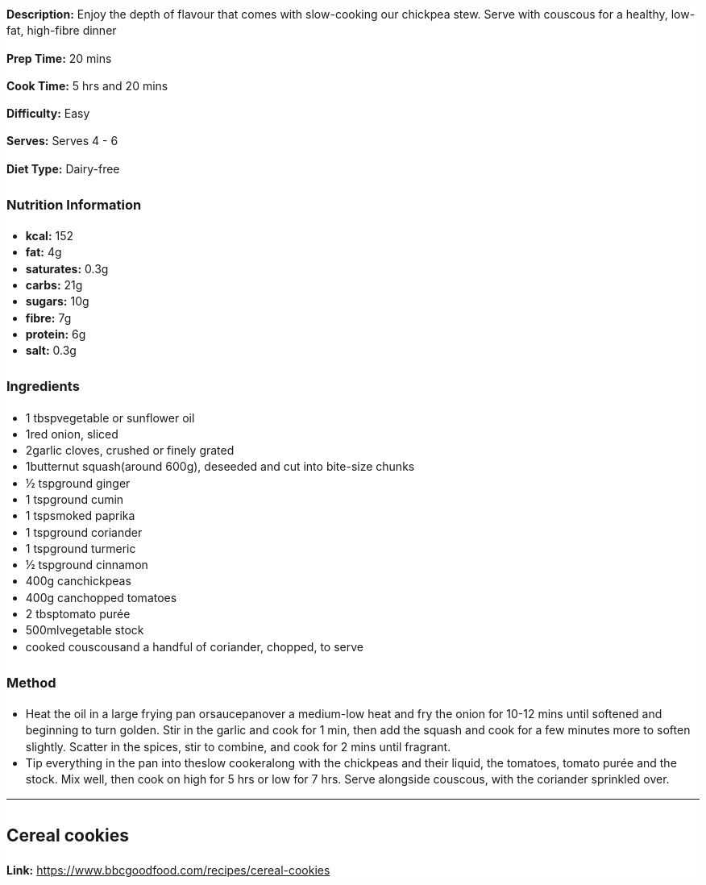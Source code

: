 **Description:** Enjoy the depth of flavour that comes with slow-cooking our chickpea stew. Serve with couscous for a healthy, low-fat, high-fibre dinner

**Prep Time:** 20 mins

**Cook Time:** 5 hrs and 20 mins

**Difficulty:** Easy

**Serves:** Serves 4 - 6

**Diet Type:** Dairy-free

### Nutrition Information
- **kcal:** 152
- **fat:** 4g
- **saturates:** 0.3g
- **carbs:** 21g
- **sugars:** 10g
- **fibre:** 7g
- **protein:** 6g
- **salt:** 0.3g

### Ingredients
- 1 tbspvegetable or sunflower oil
- 1red onion, sliced
- 2garlic cloves, crushed or finely grated
- 1butternut squash(around 600g), deseeded and cut into bite-size chunks
- ½ tspground ginger
- 1 tspground cumin
- 1 tspsmoked paprika
- 1 tspground coriander
- 1 tspground turmeric
- ½ tspground cinnamon
- 400g canchickpeas
- 400g canchopped tomatoes
- 2 tbsptomato purée
- 500mlvegetable stock
- cooked couscousand a handful of coriander, chopped, to serve

### Method
- Heat the oil in a large frying pan orsaucepanover a medium-low heat and fry the onion for 10-12 mins until softened and beginning to turn golden. Stir in the garlic and cook for 1 min, then add the squash and cook for a few minutes more to soften slightly. Scatter in the spices, stir to combine, and cook for 2 mins until fragrant.
- Tip everything in the pan into theslow cookeralong with the chickpeas and their liquid, the tomatoes, tomato purée and the stock. Mix well, then cook on high for 5 hrs or low for 7 hrs. Serve alongside couscous, with the coriander sprinkled over.


---

## Cereal cookies
**Link:** https://www.bbcgoodfood.com/recipes/cereal-cookies
